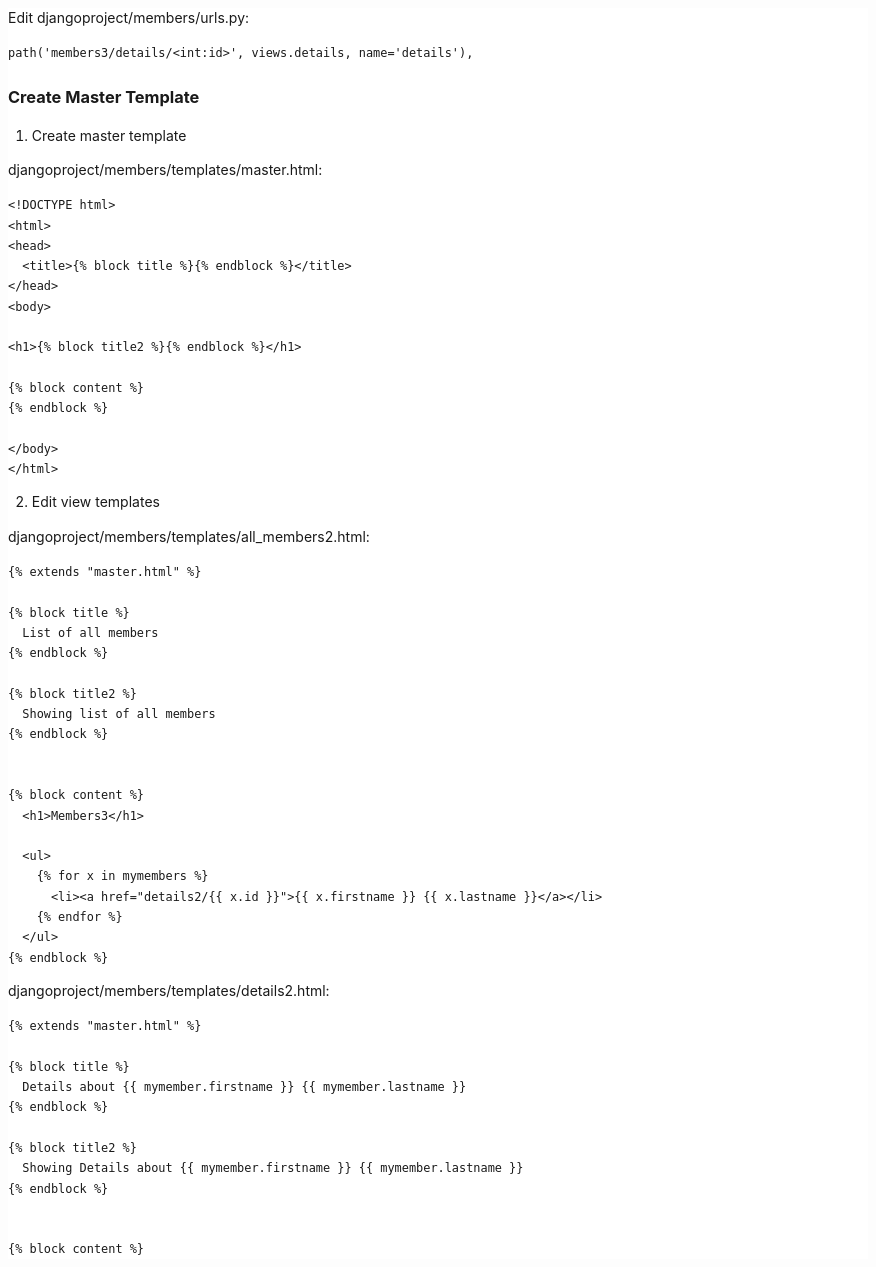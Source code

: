 Edit djangoproject/members/urls.py:
```
path('members3/details/<int:id>', views.details, name='details'),
```

### Create Master Template

1. Create master template

djangoproject/members/templates/master.html:
```
<!DOCTYPE html>
<html>
<head>
  <title>{% block title %}{% endblock %}</title>
</head>
<body>

<h1>{% block title2 %}{% endblock %}</h1>

{% block content %}
{% endblock %}

</body>
</html>
```

2. Edit view templates

djangoproject/members/templates/all_members2.html:
```
{% extends "master.html" %}

{% block title %}
  List of all members
{% endblock %}

{% block title2 %}
  Showing list of all members
{% endblock %}


{% block content %}
  <h1>Members3</h1>
  
  <ul>
    {% for x in mymembers %}
      <li><a href="details2/{{ x.id }}">{{ x.firstname }} {{ x.lastname }}</a></li>
    {% endfor %}
  </ul>
{% endblock %}
```

djangoproject/members/templates/details2.html:
```
{% extends "master.html" %}

{% block title %}
  Details about {{ mymember.firstname }} {{ mymember.lastname }}
{% endblock %}

{% block title2 %}
  Showing Details about {{ mymember.firstname }} {{ mymember.lastname }}
{% endblock %}


{% block content %}
```